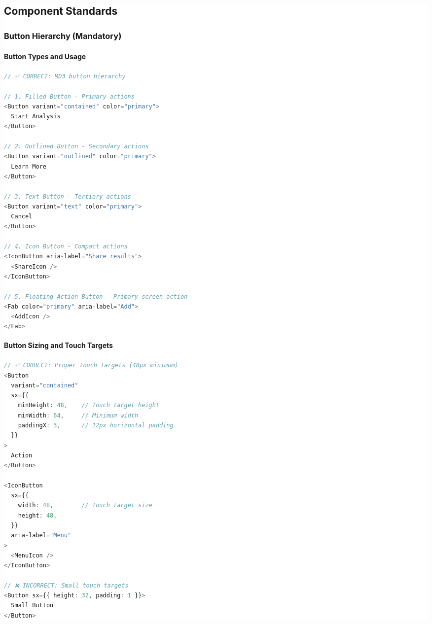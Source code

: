 ## Component Standards

### Button Hierarchy (Mandatory)

#### Button Types and Usage
```typescript
// ✅ CORRECT: MD3 button hierarchy

// 1. Filled Button - Primary actions
<Button variant="contained" color="primary">
  Start Analysis
</Button>

// 2. Outlined Button - Secondary actions
<Button variant="outlined" color="primary">
  Learn More
</Button>

// 3. Text Button - Tertiary actions
<Button variant="text" color="primary">
  Cancel
</Button>

// 4. Icon Button - Compact actions
<IconButton aria-label="Share results">
  <ShareIcon />
</IconButton>

// 5. Floating Action Button - Primary screen action
<Fab color="primary" aria-label="Add">
  <AddIcon />
</Fab>
```

#### Button Sizing and Touch Targets
```typescript
// ✅ CORRECT: Proper touch targets (48px minimum)
<Button
  variant="contained"
  sx={{
    minHeight: 48,    // Touch target height
    minWidth: 64,     // Minimum width
    paddingX: 3,      // 12px horizontal padding
  }}
>
  Action
</Button>

<IconButton
  sx={{
    width: 48,        // Touch target size
    height: 48,
  }}
  aria-label="Menu"
>
  <MenuIcon />
</IconButton>

// ❌ INCORRECT: Small touch targets
<Button sx={{ height: 32, padding: 1 }}>
  Small Button
</Button>
```
